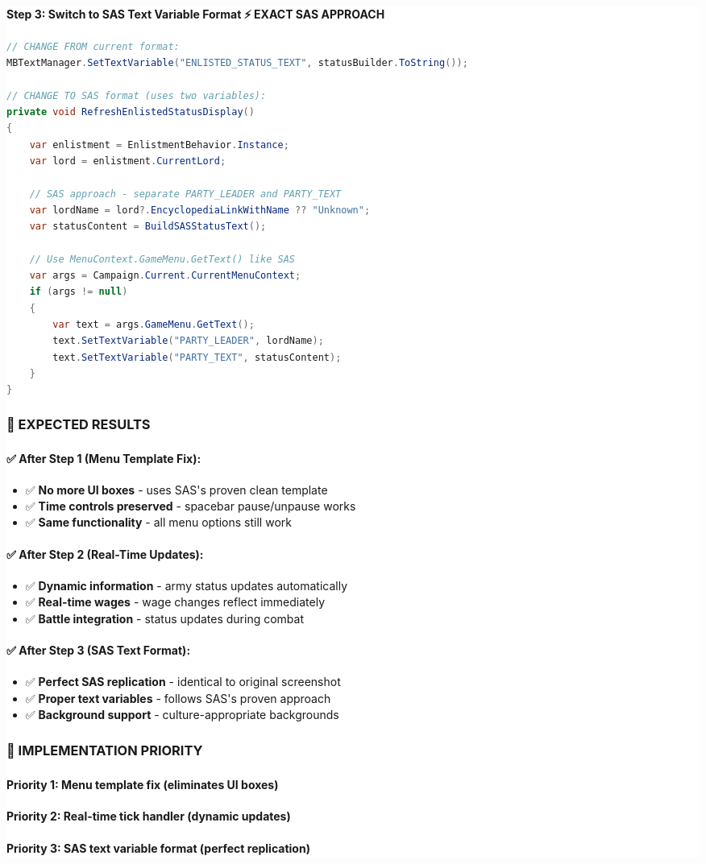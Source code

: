 #### **Step 3: Switch to SAS Text Variable Format** ⚡ **EXACT SAS APPROACH**
```csharp
// CHANGE FROM current format:
MBTextManager.SetTextVariable("ENLISTED_STATUS_TEXT", statusBuilder.ToString());

// CHANGE TO SAS format (uses two variables):
private void RefreshEnlistedStatusDisplay()
{
    var enlistment = EnlistmentBehavior.Instance;
    var lord = enlistment.CurrentLord;
    
    // SAS approach - separate PARTY_LEADER and PARTY_TEXT
    var lordName = lord?.EncyclopediaLinkWithName ?? "Unknown";
    var statusContent = BuildSASStatusText();
    
    // Use MenuContext.GameMenu.GetText() like SAS
    var args = Campaign.Current.CurrentMenuContext;
    if (args != null)
    {
        var text = args.GameMenu.GetText();
        text.SetTextVariable("PARTY_LEADER", lordName);
        text.SetTextVariable("PARTY_TEXT", statusContent);
    }
}
```

### **🎯 EXPECTED RESULTS**

#### **✅ After Step 1 (Menu Template Fix)**:
- ✅ **No more UI boxes** - uses SAS's proven clean template
- ✅ **Time controls preserved** - spacebar pause/unpause works
- ✅ **Same functionality** - all menu options still work

#### **✅ After Step 2 (Real-Time Updates)**:
- ✅ **Dynamic information** - army status updates automatically
- ✅ **Real-time wages** - wage changes reflect immediately
- ✅ **Battle integration** - status updates during combat

#### **✅ After Step 3 (SAS Text Format)**:
- ✅ **Perfect SAS replication** - identical to original screenshot
- ✅ **Proper text variables** - follows SAS's proven approach
- ✅ **Background support** - culture-appropriate backgrounds

### **🚀 IMPLEMENTATION PRIORITY**

#### **Priority 1**: Menu template fix (eliminates UI boxes)
#### **Priority 2**: Real-time tick handler (dynamic updates)  
#### **Priority 3**: SAS text variable format (perfect replication)
